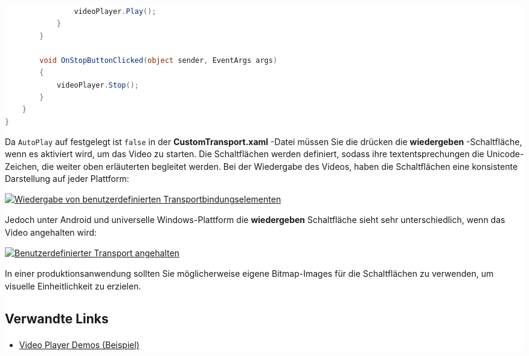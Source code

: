 ```csharp
                videoPlayer.Play();
            }
        }

        void OnStopButtonClicked(object sender, EventArgs args)
        {
            videoPlayer.Stop();
        }
    }
}
```

Da `AutoPlay` auf festgelegt ist `false` in der **CustomTransport.xaml** -Datei müssen Sie die drücken die **wiedergeben** -Schaltfläche, wenn es aktiviert wird, um das Video zu starten. Die Schaltflächen werden definiert, sodass ihre textentsprechungen die Unicode-Zeichen, die weiter oben erläuterten begleitet werden. Bei der Wiedergabe des Videos, haben die Schaltflächen eine konsistente Darstellung auf jeder Plattform:

[![Wiedergabe von benutzerdefinierten Transportbindungselementen](custom-transport-images/customtransportplaying-small.png "benutzerdefinierten Transports wiedergeben")](custom-transport-images/customtransportplaying-large.png#lightbox "benutzerdefinierten Transports wiedergeben")

Jedoch unter Android und universelle Windows-Plattform die **wiedergeben** Schaltfläche sieht sehr unterschiedlich, wenn das Video angehalten wird:

[![Benutzerdefinierter Transport angehalten](custom-transport-images/customtransportpaused-small.png "benutzerdefinierter Transport angehalten")](custom-transport-images/customtransportpaused-large.png#lightbox "benutzerdefinierter Transport angehalten")

In einer produktionsanwendung sollten Sie möglicherweise eigene Bitmap-Images für die Schaltflächen zu verwenden, um visuelle Einheitlichkeit zu erzielen.


## <a name="related-links"></a>Verwandte Links

- [Video Player Demos (Beispiel)](https://developer.xamarin.com/samples/xamarin-forms/customrenderers/VideoPlayerDemos/)
